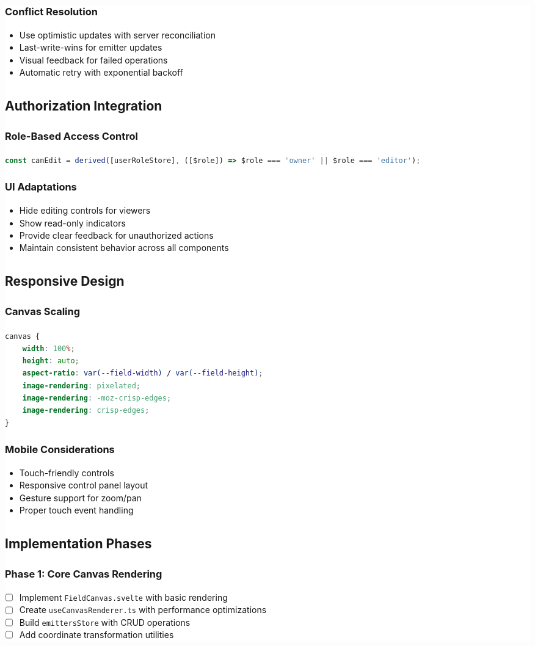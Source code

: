 ### Conflict Resolution

- Use optimistic updates with server reconciliation
- Last-write-wins for emitter updates
- Visual feedback for failed operations
- Automatic retry with exponential backoff

## Authorization Integration

### Role-Based Access Control

```typescript
const canEdit = derived([userRoleStore], ([$role]) => $role === 'owner' || $role === 'editor');
```

### UI Adaptations

- Hide editing controls for viewers
- Show read-only indicators
- Provide clear feedback for unauthorized actions
- Maintain consistent behavior across all components

## Responsive Design

### Canvas Scaling

```css
canvas {
	width: 100%;
	height: auto;
	aspect-ratio: var(--field-width) / var(--field-height);
	image-rendering: pixelated;
	image-rendering: -moz-crisp-edges;
	image-rendering: crisp-edges;
}
```

### Mobile Considerations

- Touch-friendly controls
- Responsive control panel layout
- Gesture support for zoom/pan
- Proper touch event handling

## Implementation Phases

### Phase 1: Core Canvas Rendering

- [ ] Implement `FieldCanvas.svelte` with basic rendering
- [ ] Create `useCanvasRenderer.ts` with performance optimizations
- [ ] Build `emittersStore` with CRUD operations
- [ ] Add coordinate transformation utilities

